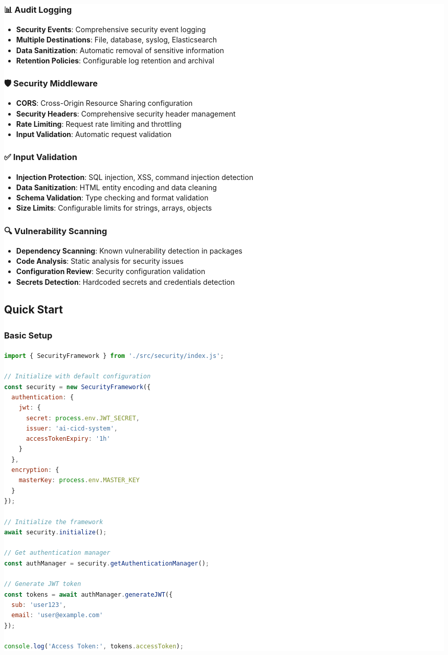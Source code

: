 ### 📊 Audit Logging
- **Security Events**: Comprehensive security event logging
- **Multiple Destinations**: File, database, syslog, Elasticsearch
- **Data Sanitization**: Automatic removal of sensitive information
- **Retention Policies**: Configurable log retention and archival

### 🛡️ Security Middleware
- **CORS**: Cross-Origin Resource Sharing configuration
- **Security Headers**: Comprehensive security header management
- **Rate Limiting**: Request rate limiting and throttling
- **Input Validation**: Automatic request validation

### ✅ Input Validation
- **Injection Protection**: SQL injection, XSS, command injection detection
- **Data Sanitization**: HTML entity encoding and data cleaning
- **Schema Validation**: Type checking and format validation
- **Size Limits**: Configurable limits for strings, arrays, objects

### 🔍 Vulnerability Scanning
- **Dependency Scanning**: Known vulnerability detection in packages
- **Code Analysis**: Static analysis for security issues
- **Configuration Review**: Security configuration validation
- **Secrets Detection**: Hardcoded secrets and credentials detection

## Quick Start

### Basic Setup

```javascript
import { SecurityFramework } from './src/security/index.js';

// Initialize with default configuration
const security = new SecurityFramework({
  authentication: {
    jwt: {
      secret: process.env.JWT_SECRET,
      issuer: 'ai-cicd-system',
      accessTokenExpiry: '1h'
    }
  },
  encryption: {
    masterKey: process.env.MASTER_KEY
  }
});

// Initialize the framework
await security.initialize();

// Get authentication manager
const authManager = security.getAuthenticationManager();

// Generate JWT token
const tokens = await authManager.generateJWT({
  sub: 'user123',
  email: 'user@example.com'
});

console.log('Access Token:', tokens.accessToken);
```
